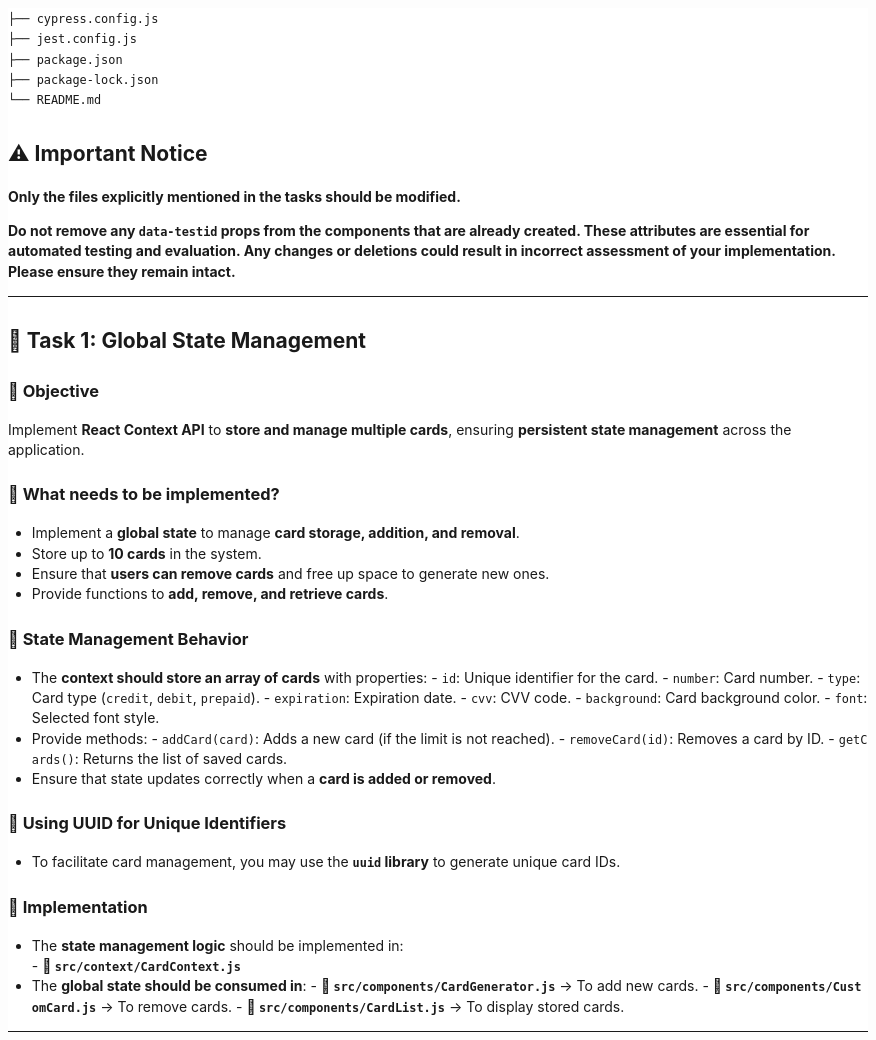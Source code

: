 ```bash
├── cypress.config.js
├── jest.config.js
├── package.json
├── package-lock.json
└── README.md
```

## ⚠️ Important Notice

**Only the files explicitly mentioned in the tasks should be modified.**

**Do not remove any `data-testid` props from the components that are already created. These attributes are essential for automated testing and evaluation. Any changes or deletions could result in incorrect assessment of your implementation. Please ensure they remain intact.**

---

## **🎯 Task 1: Global State Management**
### 📌 **Objective**
Implement **React Context API** to **store and manage multiple cards**, ensuring **persistent state management** across the application.

### 🔹 **What needs to be implemented?**
- Implement a **global state** to manage **card storage, addition, and removal**.
- Store up to **10 cards** in the system.
- Ensure that **users can remove cards** and free up space to generate new ones.
- Provide functions to **add, remove, and retrieve cards**.

### 📌 **State Management Behavior**
- The **context should store an array of cards** with properties:
      - `id`: Unique identifier for the card.
      - `number`: Card number.
      - `type`: Card type (`credit`, `debit`, `prepaid`).
      - `expiration`: Expiration date.
      - `cvv`: CVV code.
      - `background`: Card background color.
      - `font`: Selected font style.
- Provide methods:
      - `addCard(card)`: Adds a new card (if the limit is not reached).
      - `removeCard(id)`: Removes a card by ID.
      - `getCards()`: Returns the list of saved cards.
- Ensure that state updates correctly when a **card is added or removed**.

### 🔹 **Using UUID for Unique Identifiers**
- To facilitate card management, you may use the **`uuid` library** to generate unique card IDs.

### 📌 **Implementation**
- The **state management logic** should be implemented in:  
      - **📄 `src/context/CardContext.js`**  
- The **global state should be consumed in**:
      - **📄 `src/components/CardGenerator.js`** → To add new cards.
      - **📄 `src/components/CustomCard.js`** → To remove cards.
      - **📄 `src/components/CardList.js`** → To display stored cards.

---